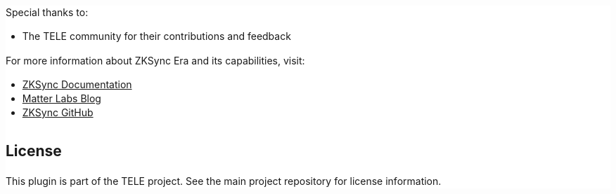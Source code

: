 Special thanks to:

- The TELE community for their contributions and feedback

For more information about ZKSync Era and its capabilities, visit:

- [ZKSync Documentation](https://docs.zksync.io/)
- [Matter Labs Blog](https://blog.matter-labs.io/)
- [ZKSync GitHub](https://github.com/matter-labs/zksync-era)

## License

This plugin is part of the TELE project. See the main project repository for license information.
